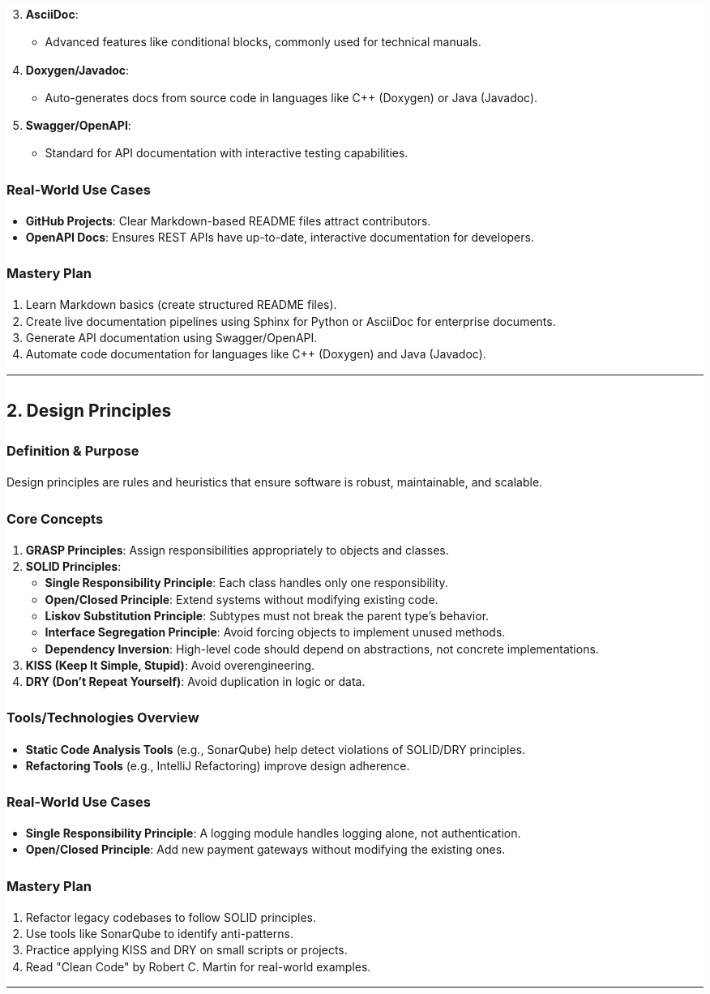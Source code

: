 3. **AsciiDoc**:  
   - Advanced features like conditional blocks, commonly used for technical manuals.  

4. **Doxygen/Javadoc**:  
   - Auto-generates docs from source code in languages like C++ (Doxygen) or Java (Javadoc).

5. **Swagger/OpenAPI**:  
   - Standard for API documentation with interactive testing capabilities.

### **Real-World Use Cases**
- **GitHub Projects**: Clear Markdown-based README files attract contributors.
- **OpenAPI Docs**: Ensures REST APIs have up-to-date, interactive documentation for developers.

### **Mastery Plan**
1. Learn Markdown basics (create structured README files).
2. Create live documentation pipelines using Sphinx for Python or AsciiDoc for enterprise documents.
3. Generate API documentation using Swagger/OpenAPI.
4. Automate code documentation for languages like C++ (Doxygen) and Java (Javadoc).

---

## **2. Design Principles**

### **Definition & Purpose**
Design principles are rules and heuristics that ensure software is robust, maintainable, and scalable.

### **Core Concepts**
1. **GRASP Principles**: Assign responsibilities appropriately to objects and classes.
2. **SOLID Principles**:
   - **Single Responsibility Principle**: Each class handles only one responsibility.
   - **Open/Closed Principle**: Extend systems without modifying existing code.
   - **Liskov Substitution Principle**: Subtypes must not break the parent type’s behavior.
   - **Interface Segregation Principle**: Avoid forcing objects to implement unused methods.
   - **Dependency Inversion**: High-level code should depend on abstractions, not concrete implementations.
3. **KISS (Keep It Simple, Stupid)**: Avoid overengineering.
4. **DRY (Don’t Repeat Yourself)**: Avoid duplication in logic or data.

### **Tools/Technologies Overview**
- **Static Code Analysis Tools** (e.g., SonarQube) help detect violations of SOLID/DRY principles.
- **Refactoring Tools** (e.g., IntelliJ Refactoring) improve design adherence.

### **Real-World Use Cases**
- **Single Responsibility Principle**: A logging module handles logging alone, not authentication.
- **Open/Closed Principle**: Add new payment gateways without modifying the existing ones.

### **Mastery Plan**
1. Refactor legacy codebases to follow SOLID principles.
2. Use tools like SonarQube to identify anti-patterns.
3. Practice applying KISS and DRY on small scripts or projects.
4. Read "Clean Code" by Robert C. Martin for real-world examples.

---
